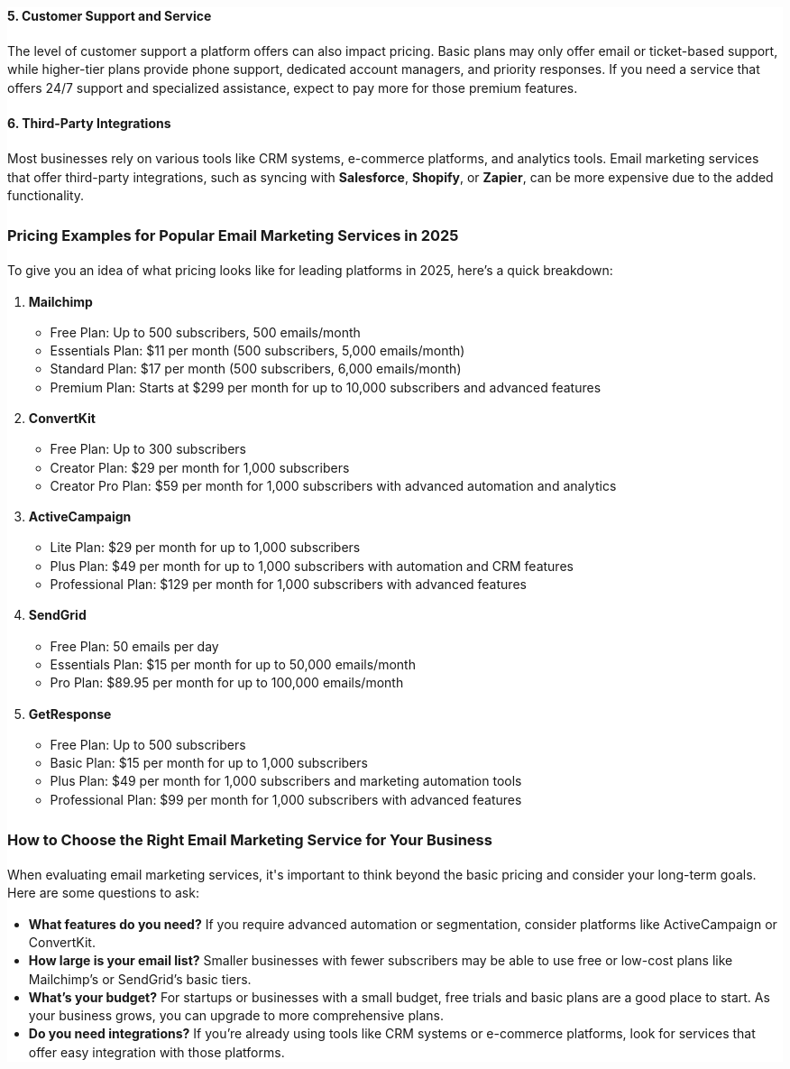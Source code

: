 #### 5. **Customer Support and Service**

The level of customer support a platform offers can also impact pricing. Basic plans may only offer email or ticket-based support, while higher-tier plans provide phone support, dedicated account managers, and priority responses. If you need a service that offers 24/7 support and specialized assistance, expect to pay more for those premium features.

#### 6. **Third-Party Integrations**

Most businesses rely on various tools like CRM systems, e-commerce platforms, and analytics tools. Email marketing services that offer third-party integrations, such as syncing with **Salesforce**, **Shopify**, or **Zapier**, can be more expensive due to the added functionality.

### Pricing Examples for Popular Email Marketing Services in 2025

To give you an idea of what pricing looks like for leading platforms in 2025, here’s a quick breakdown:

1. **Mailchimp**  
   - Free Plan: Up to 500 subscribers, 500 emails/month  
   - Essentials Plan: $11 per month (500 subscribers, 5,000 emails/month)  
   - Standard Plan: $17 per month (500 subscribers, 6,000 emails/month)  
   - Premium Plan: Starts at $299 per month for up to 10,000 subscribers and advanced features

2. **ConvertKit**  
   - Free Plan: Up to 300 subscribers  
   - Creator Plan: $29 per month for 1,000 subscribers  
   - Creator Pro Plan: $59 per month for 1,000 subscribers with advanced automation and analytics

3. **ActiveCampaign**  
   - Lite Plan: $29 per month for up to 1,000 subscribers  
   - Plus Plan: $49 per month for up to 1,000 subscribers with automation and CRM features  
   - Professional Plan: $129 per month for 1,000 subscribers with advanced features

4. **SendGrid**  
   - Free Plan: 50 emails per day  
   - Essentials Plan: $15 per month for up to 50,000 emails/month  
   - Pro Plan: $89.95 per month for up to 100,000 emails/month

5. **GetResponse**  
   - Free Plan: Up to 500 subscribers  
   - Basic Plan: $15 per month for up to 1,000 subscribers  
   - Plus Plan: $49 per month for 1,000 subscribers and marketing automation tools  
   - Professional Plan: $99 per month for 1,000 subscribers with advanced features

### How to Choose the Right Email Marketing Service for Your Business

When evaluating email marketing services, it's important to think beyond the basic pricing and consider your long-term goals. Here are some questions to ask:

- **What features do you need?** If you require advanced automation or segmentation, consider platforms like ActiveCampaign or ConvertKit.
- **How large is your email list?** Smaller businesses with fewer subscribers may be able to use free or low-cost plans like Mailchimp’s or SendGrid’s basic tiers.
- **What’s your budget?** For startups or businesses with a small budget, free trials and basic plans are a good place to start. As your business grows, you can upgrade to more comprehensive plans.
- **Do you need integrations?** If you’re already using tools like CRM systems or e-commerce platforms, look for services that offer easy integration with those platforms.
